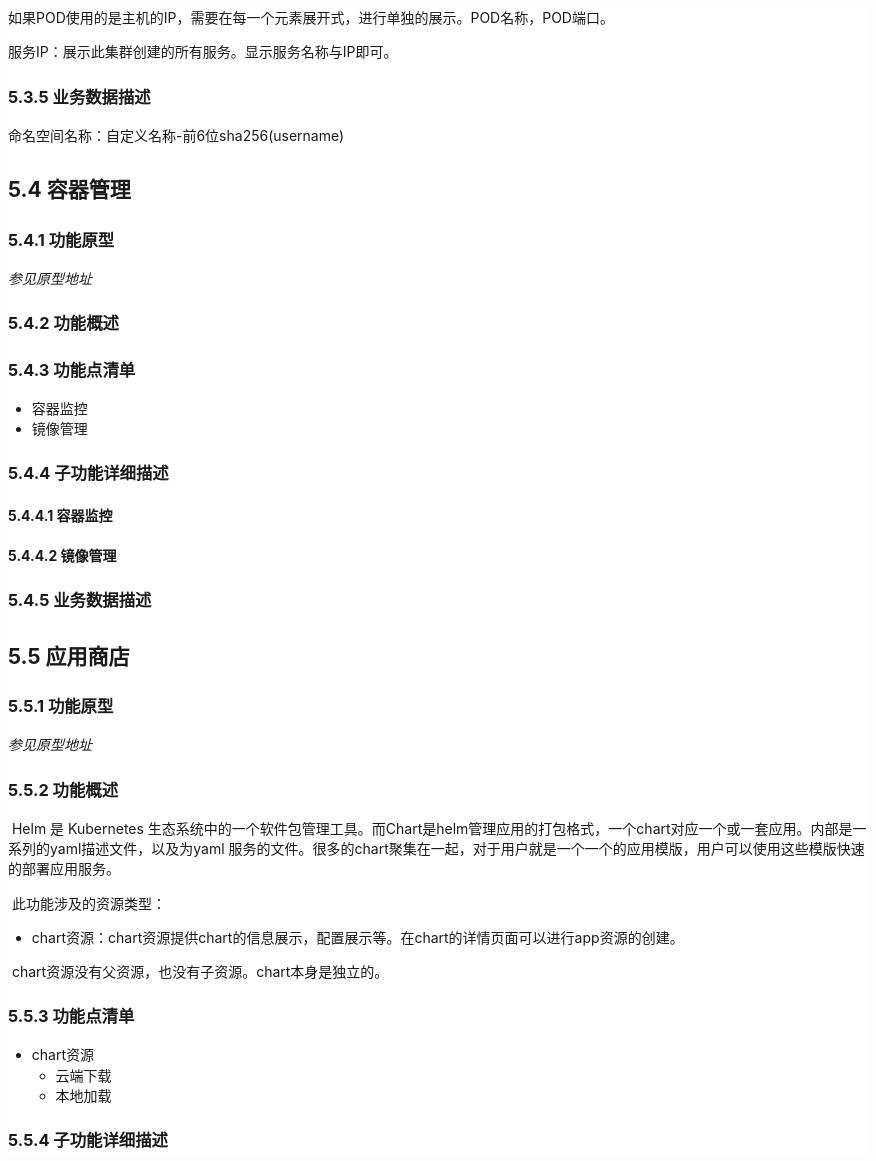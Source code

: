 如果POD使用的是主机的IP，需要在每一个元素展开式，进行单独的展示。POD名称，POD端口。

服务IP：展示此集群创建的所有服务。显示服务名称与IP即可。

### **5.3.5**    业务数据描述

命名空间名称：自定义名称-前6位sha256(username)

## 5.4  容器管理

### **5.4.1**    功能原型

*参见原型地址*

### **5.4.2**    功能概述

### **5.4.3**    功能点清单

* 容器监控
* 镜像管理 

### **5.4.4**    子功能详细描述

#### **5.4.4.1**      容器监控

#### **5.4.4.2**      镜像管理

### **5.4.5**    业务数据描述

## 5.5      应用商店

### **5.5.1**    功能原型

*参见原型地址*

### **5.5.2**    功能概述

​		Helm 是 Kubernetes 生态系统中的一个软件包管理工具。而Chart是helm管理应用的打包格式，一个chart对应一个或一套应用。内部是一系列的yaml描述文件，以及为yaml 服务的文件。很多的chart聚集在一起，对于用户就是一个一个的应用模版，用户可以使用这些模版快速的部署应用服务。

​		此功能涉及的资源类型：

- chart资源：chart资源提供chart的信息展示，配置展示等。在chart的详情页面可以进行app资源的创建。

​		chart资源没有父资源，也没有子资源。chart本身是独立的。

### **5.5.3**    功能点清单

- chart资源
  - 云端下载
  - 本地加载

### **5.5.4**    子功能详细描述
